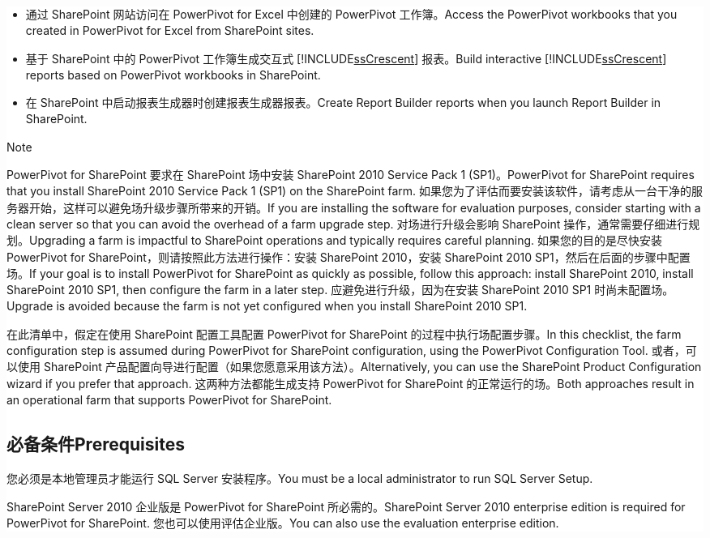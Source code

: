 -   <span data-ttu-id="80115-111">通过 SharePoint 网站访问在 PowerPivot for Excel 中创建的 PowerPivot 工作簿。</span><span class="sxs-lookup"><span data-stu-id="80115-111">Access the PowerPivot workbooks that you created in PowerPivot for Excel from SharePoint sites.</span></span>  
  
-   <span data-ttu-id="80115-112">基于 SharePoint 中的 PowerPivot 工作簿生成交互式 [!INCLUDE[ssCrescent](../../includes/sscrescent-md.md)] 报表。</span><span class="sxs-lookup"><span data-stu-id="80115-112">Build interactive [!INCLUDE[ssCrescent](../../includes/sscrescent-md.md)] reports based on PowerPivot workbooks in SharePoint.</span></span>  
  
-   <span data-ttu-id="80115-113">在 SharePoint 中启动报表生成器时创建报表生成器报表。</span><span class="sxs-lookup"><span data-stu-id="80115-113">Create Report Builder reports when you launch Report Builder in SharePoint.</span></span>  
  
> [!NOTE]  
>  <span data-ttu-id="80115-114">PowerPivot for SharePoint 要求在 SharePoint 场中安装 SharePoint 2010 Service Pack 1 (SP1)。</span><span class="sxs-lookup"><span data-stu-id="80115-114">PowerPivot for SharePoint requires that you install SharePoint 2010 Service Pack 1 (SP1) on the SharePoint farm.</span></span> <span data-ttu-id="80115-115">如果您为了评估而要安装该软件，请考虑从一台干净的服务器开始，这样可以避免场升级步骤所带来的开销。</span><span class="sxs-lookup"><span data-stu-id="80115-115">If you are installing the software for evaluation purposes, consider starting with a clean server so that you can avoid the overhead of a farm upgrade step.</span></span> <span data-ttu-id="80115-116">对场进行升级会影响 SharePoint 操作，通常需要仔细进行规划。</span><span class="sxs-lookup"><span data-stu-id="80115-116">Upgrading a farm is impactful to SharePoint operations and typically requires careful planning.</span></span> <span data-ttu-id="80115-117">如果您的目的是尽快安装 PowerPivot for SharePoint，则请按照此方法进行操作：安装 SharePoint 2010，安装 SharePoint 2010 SP1，然后在后面的步骤中配置场。</span><span class="sxs-lookup"><span data-stu-id="80115-117">If your goal is to install PowerPivot for SharePoint as quickly as possible, follow this approach: install SharePoint 2010, install SharePoint 2010 SP1, then configure the farm in a later step.</span></span> <span data-ttu-id="80115-118">应避免进行升级，因为在安装 SharePoint 2010 SP1 时尚未配置场。</span><span class="sxs-lookup"><span data-stu-id="80115-118">Upgrade is avoided because the farm is not yet configured when you install SharePoint 2010 SP1.</span></span>  
>   
>  <span data-ttu-id="80115-119">在此清单中，假定在使用 SharePoint 配置工具配置 PowerPivot for SharePoint 的过程中执行场配置步骤。</span><span class="sxs-lookup"><span data-stu-id="80115-119">In this checklist, the farm configuration step is assumed during PowerPivot for SharePoint configuration, using the PowerPivot Configuration Tool.</span></span> <span data-ttu-id="80115-120">或者，可以使用 SharePoint 产品配置向导进行配置（如果您愿意采用该方法）。</span><span class="sxs-lookup"><span data-stu-id="80115-120">Alternatively, you can use the SharePoint Product Configuration wizard if you prefer that approach.</span></span> <span data-ttu-id="80115-121">这两种方法都能生成支持 PowerPivot for SharePoint 的正常运行的场。</span><span class="sxs-lookup"><span data-stu-id="80115-121">Both approaches result in an operational farm that supports PowerPivot for SharePoint.</span></span>  
  
## <a name="prerequisites"></a><span data-ttu-id="80115-122">必备条件</span><span class="sxs-lookup"><span data-stu-id="80115-122">Prerequisites</span></span>  
 <span data-ttu-id="80115-123">您必须是本地管理员才能运行 SQL Server 安装程序。</span><span class="sxs-lookup"><span data-stu-id="80115-123">You must be a local administrator to run SQL Server Setup.</span></span>  
  
 <span data-ttu-id="80115-124">SharePoint Server 2010 企业版是 PowerPivot for SharePoint 所必需的。</span><span class="sxs-lookup"><span data-stu-id="80115-124">SharePoint Server 2010 enterprise edition is required for PowerPivot for SharePoint.</span></span> <span data-ttu-id="80115-125">您也可以使用评估企业版。</span><span class="sxs-lookup"><span data-stu-id="80115-125">You can also use the evaluation enterprise edition.</span></span>  
  